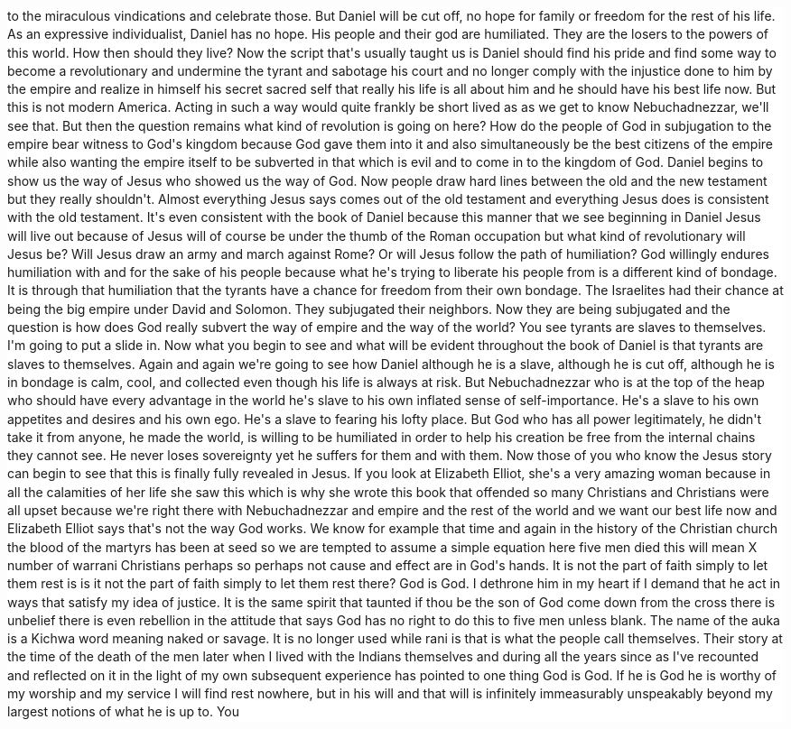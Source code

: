 to the miraculous vindications and celebrate those. But Daniel will be cut off, no hope for family or freedom for the rest of his life. As an expressive individualist, Daniel has no hope. His people and their god are humiliated. They are the losers to the powers of this world. How then should they live? Now the script that's usually taught us is Daniel should find his pride and find some way to become a revolutionary and undermine the tyrant and sabotage his court and no longer comply with the injustice done to him by the empire and realize in himself his secret sacred self that really his life is all about him and he should have his best life now. But this is not modern America. Acting in such a way would quite frankly be short lived as as we get to know Nebuchadnezzar, we'll see that. But then the question remains what kind of revolution is going on here? How do the people of God in subjugation to the empire bear witness to God's kingdom because God gave them into it and also simultaneously be the best citizens of the empire while also wanting the empire itself to be subverted in that which is evil and to come in to the kingdom of God. Daniel begins to show us the way of Jesus who showed us the way of God. Now people draw hard lines between the old and the new testament but they really shouldn't. Almost everything Jesus says comes out of the old testament and everything Jesus does is consistent with the old testament. It's even consistent with the book of Daniel because this manner that we see beginning in Daniel Jesus will live out because of Jesus will of course be under the thumb of the Roman occupation but what kind of revolutionary will Jesus be? Will Jesus draw an army and march against Rome? Or will Jesus follow the path of humiliation? God willingly endures humiliation with and for the sake of his people because what he's trying to liberate his people from is a different kind of bondage. It is through that humiliation that the tyrants have a chance for freedom from their own bondage. The Israelites had their chance at being the big empire under David and Solomon. They subjugated their neighbors. Now they are being subjugated and the question is how does God really subvert the way of empire and the way of the world? You see tyrants are slaves to themselves. I'm going to put a slide in. Now what you begin to see and what will be evident throughout the book of Daniel is that tyrants are slaves to themselves. Again and again we're going to see how Daniel although he is a slave, although he is cut off, although he is in bondage is calm, cool, and collected even though his life is always at risk. But Nebuchadnezzar who is at the top of the heap who should have every advantage in the world he's slave to his own inflated sense of self-importance. He's a slave to his own appetites and desires and his own ego. He's a slave to fearing his lofty place. But God who has all power legitimately, he didn't take it from anyone, he made the world, is willing to be humiliated in order to help his creation be free from the internal chains they cannot see. He never loses sovereignty yet he suffers for them and with them. Now those of you who know the Jesus story can begin to see that this is finally fully revealed in Jesus. If you look at Elizabeth Elliot, she's a very amazing woman because in all the calamities of her life she saw this which is why she wrote this book that offended so many Christians and Christians were all upset because we're right there with Nebuchadnezzar and empire and the rest of the world and we want our best life now and Elizabeth Elliot says that's not the way God works. We know for example that time and again in the history of the Christian church the blood of the martyrs has been at seed so we are tempted to assume a simple equation here five men died this will mean X number of warrani Christians perhaps so perhaps not cause and effect are in God's hands. It is not the part of faith simply to let them rest is is it not the part of faith simply to let them rest there? God is God. I dethrone him in my heart if I demand that he act in ways that satisfy my idea of justice. It is the same spirit that taunted if thou be the son of God come down from the cross there is unbelief there is even rebellion in the attitude that says God has no right to do this to five men unless blank. The name of the auka is a Kichwa word meaning naked or savage. It is no longer used while rani is that is what the people call themselves. Their story at the time of the death of the men later when I lived with the Indians themselves and during all the years since as I've recounted and reflected on it in the light of my own subsequent experience has pointed to one thing God is God. If he is God he is worthy of my worship and my service I will find rest nowhere, but in his will and that will is infinitely immeasurably unspeakably beyond my largest notions of what he is up to. You